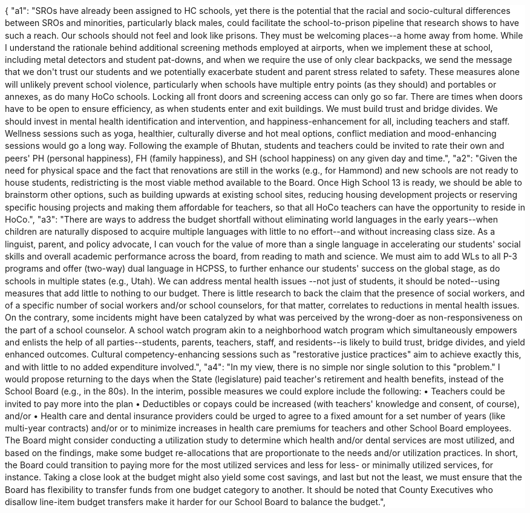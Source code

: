 {
  "a1": "SROs have already been assigned to HC schools, yet there is the potential that the racial and socio-cultural differences between SROs and minorities, particularly black males, could facilitate the school-to-prison pipeline that research shows to have such a reach. Our schools should not feel and look like prisons. They must be welcoming places--a home away from home. While I understand the rationale behind additional screening methods employed at airports, when we implement these at school, including metal detectors and student pat-downs, and when we require the use of only clear backpacks, we send the message that we don't trust our students and we potentially exacerbate student and parent stress related to safety. These measures alone will unlikely prevent school violence, particularly when schools have multiple entry points (as they should) and portables or annexes, as do many HoCo schools. Locking all front doors and screening access can only go so far. There are times when doors have to be open to ensure efficiency, as when students enter and exit buildings. We must build trust and bridge divides. We should invest in mental health identification and intervention, and happiness-enhancement for all, including teachers and staff. Wellness sessions such as yoga, healthier, culturally diverse and hot meal options, conflict mediation and mood-enhancing sessions would go a long way. Following the example of Bhutan, students and teachers could be invited to rate their own and peers' PH (personal happiness), FH (family happiness), and SH (school happiness) on any given day and time.",
  "a2": "Given the need for physical space and the fact that renovations are still in the works (e.g., for Hammond) and new schools are not ready to house students, redistricting is the most viable method available to the Board. Once High School 13 is ready, we should be able to brainstorm other options, such as building upwards at existing school sites, reducing housing development projects or reserving specific housing projects and making them affordable for teachers, so that all HoCo teachers can have the opportunity to reside in HoCo.",
  "a3": "There are ways to address the budget shortfall without eliminating world languages in the early years--when children are naturally disposed to acquire multiple languages with little to no effort--and without increasing class size. As a linguist, parent, and policy advocate, I can vouch for the value of more than a single language in accelerating our students' social skills and overall academic performance across the board, from reading to math and science. We must aim to add WLs to all P-3 programs and offer (two-way) dual language in HCPSS, to further enhance our students' success on the global stage, as do schools in multiple states (e.g., Utah). We can address mental health issues --not just of students, it should be noted--using measures that add little to nothing to our budget. There is little research to back the claim that the presence of social workers, and of a specific number of social workers and/or school counselors, for that matter, correlates to reductions in mental health issues. On the contrary, some incidents might have been catalyzed by what was perceived by the wrong-doer as non-responsiveness on the part of a school counselor. A school watch program akin to a neighborhood watch program which simultaneously empowers and enlists the help of all parties--students, parents, teachers, staff, and residents--is likely to build trust, bridge divides, and yield enhanced outcomes. Cultural competency-enhancing sessions such as \"restorative justice practices\" aim to achieve exactly this, and with little to no added expenditure involved.",
  "a4": "In my view, there is no simple nor single solution to this \"problem.\" I would propose returning to the days when the State (legislature) paid teacher's retirement and health benefits, instead of the School Board (e.g., in the 80s). In the interim, possible measures we could explore include the following: • Teachers could be invited to pay more into the plan • Deductibles or copays could be increased (with teachers' knowledge and consent, of course), and/or • Health care and dental insurance providers could be urged to agree to a fixed amount for a set number of years (like multi-year contracts) and/or or to minimize increases in health care premiums for teachers and other School Board employees. The Board might consider conducting a utilization study to determine which health and/or dental services are most utilized, and based on the findings, make some budget re-allocations that are proportionate to the needs and/or utilization practices. In short, the Board could transition to paying more for the most utilized services and less for less- or minimally utilized services, for instance. Taking a close look at the budget might also yield some cost savings, and last but not the least, we must ensure that the Board has flexibility to transfer funds from one budget category to another. It should be noted that County Executives who disallow line-item budget transfers make it harder for our School Board to balance the budget.",